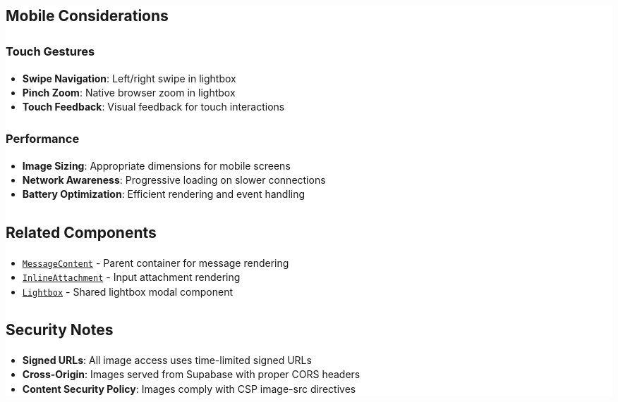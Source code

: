 ## Mobile Considerations

### Touch Gestures

- **Swipe Navigation**: Left/right swipe in lightbox
- **Pinch Zoom**: Native browser zoom in lightbox
- **Touch Feedback**: Visual feedback for touch interactions

### Performance

- **Image Sizing**: Appropriate dimensions for mobile screens
- **Network Awareness**: Progressive loading on slower connections
- **Battery Optimization**: Efficient rendering and event handling

## Related Components

- [`MessageContent`](./MessageContent.md) - Parent container for message rendering
- [`InlineAttachment`](../ui/InlineAttachment.md) - Input attachment rendering
- [`Lightbox`](../ui/Lightbox.md) - Shared lightbox modal component

## Security Notes

- **Signed URLs**: All image access uses time-limited signed URLs
- **Cross-Origin**: Images served from Supabase with proper CORS headers
- **Content Security Policy**: Images comply with CSP image-src directives
